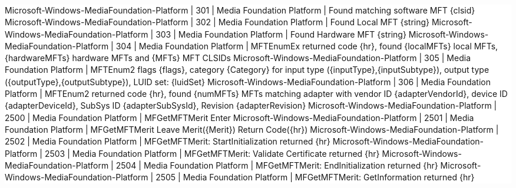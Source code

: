 Microsoft-Windows-MediaFoundation-Platform  |  301       |  Media Foundation Platform   |  Found matching software MFT {clsid}
Microsoft-Windows-MediaFoundation-Platform  |  302       |  Media Foundation Platform   |  Found Local MFT {string}
Microsoft-Windows-MediaFoundation-Platform  |  303       |  Media Foundation Platform   |  Found Hardware MFT {string}
Microsoft-Windows-MediaFoundation-Platform  |  304       |  Media Foundation Platform   |  MFTEnumEx returned code {hr}, found {localMFTs} local MFTs, {hardwareMFTs} hardware MFTs and {MFTs} MFT CLSIDs
Microsoft-Windows-MediaFoundation-Platform  |  305       |  Media Foundation Platform   |  MFTEnum2 flags {flags}, category {Category} for input type ({inputType},{inputSubtype}), output type ({outputType},{outputSubtype}), LUID set: {luidSet}
Microsoft-Windows-MediaFoundation-Platform  |  306       |  Media Foundation Platform   |  MFTEnum2 returned code {hr}, found {numMFTs} MFTs matching adapter with vendor ID {adapterVendorId}, device ID {adapterDeviceId}, SubSys ID {adapterSubSysId}, Revision {adapterRevision}
Microsoft-Windows-MediaFoundation-Platform  |  2500      |  Media Foundation Platform   |  MFGetMFTMerit Enter
Microsoft-Windows-MediaFoundation-Platform  |  2501      |  Media Foundation Platform   |  MFGetMFTMerit Leave Merit({Merit}) Return Code({hr})
Microsoft-Windows-MediaFoundation-Platform  |  2502      |  Media Foundation Platform   |  MFGetMFTMerit:  StartInitialization returned {hr}
Microsoft-Windows-MediaFoundation-Platform  |  2503      |  Media Foundation Platform   |  MFGetMFTMerit:  Validate Certificate returned {hr}
Microsoft-Windows-MediaFoundation-Platform  |  2504      |  Media Foundation Platform   |  MFGetMFTMerit:  EndInitialization returned {hr}
Microsoft-Windows-MediaFoundation-Platform  |  2505      |  Media Foundation Platform   |  MFGetMFTMerit:  GetInformation returned {hr}